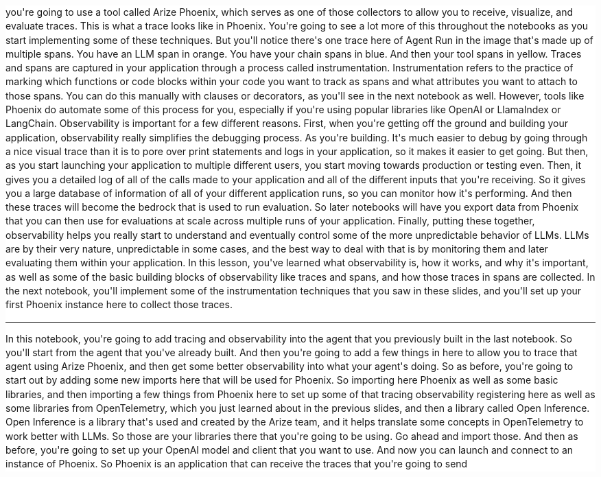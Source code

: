you're going to use a tool called Arize Phoenix,
which serves as one of those collectors to allow you to receive,
visualize, and evaluate traces. This is
what a trace looks like in Phoenix. You're going to see a lot more of this
throughout the notebooks as you start
implementing some of these techniques. But you'll notice
there's one trace here of Agent Run in the image
that's made up of multiple spans. You have an LLM span in orange. You have your chain spans in blue. And then your tool spans in yellow. Traces and spans are captured
in your application through a process called instrumentation. Instrumentation refers
to the practice of marking which functions or code blocks within your code you want to track as spans
and what attributes you want to attach to those spans. You can do this
manually with clauses or decorators, as you'll see
in the next notebook as well. However, tools like Phoenix do automate
some of this process for you, especially if you're using popular libraries
like OpenAI or LlamaIndex or LangChain. Observability
is important for a few different reasons. First, when you're getting off the ground
and building your application, observability
really simplifies the debugging process. As you're building. It's much easier to debug
by going through a nice visual trace than it is to pore over print statements
and logs in your application, so it makes it easier to get going. But then, as you start
launching your application to multiple different users, you start moving towards
production or testing even. Then, it gives you a detailed log
of all of the calls made to your application and all of the different
inputs that you're receiving. So it gives you a large database
of information of all of your different application runs,
so you can monitor how it's performing. And then these traces will become the
bedrock that is used to run evaluation. So later notebooks will have you export
data from Phoenix that you can then use for evaluations at scale across
multiple runs of your application. Finally, putting these together, observability helps
you really start to understand and eventually control some of the more
unpredictable behavior of LLMs. LLMs are by their very nature,
unpredictable in some cases, and the best way to deal with that is by monitoring them and later
evaluating them within your application. In this lesson, you've learned
what observability is, how it works, and why it's important, as well as some of the basic building
blocks of observability like traces and spans, and how those traces in spans
are collected. In the next notebook, you'll implement
some of the instrumentation techniques that you saw in these slides, and you'll set up your first Phoenix
instance here to collect those traces.


---------------

In this notebook, you're going to add
tracing and observability into the agent that you previously built
in the last notebook. So you'll start from the agent
that you've already built. And then you're going to add a few things in here to allow you to trace
that agent using Arize Phoenix, and then get some better observability
into what your agent's doing. So as before, you're going to start out
by adding some new imports here that will be used for Phoenix. So importing here Phoenix
as well as some basic libraries, and then importing a few things
from Phoenix here to set up some of that tracing observability registering here as well as some libraries
from OpenTelemetry, which you just learned about in the previous slides,
and then a library called Open Inference. Open Inference is a library
that's used and created by the Arize team, and it helps translate some concepts
in OpenTelemetry to work better with LLMs. So those are your libraries there
that you're going to be using. Go ahead and import those. And then as before, you're going to set up
your OpenAI model and client that you want to use. And now you can launch and connect
to an instance of Phoenix. So Phoenix is an application
that can receive the traces that you're going to send